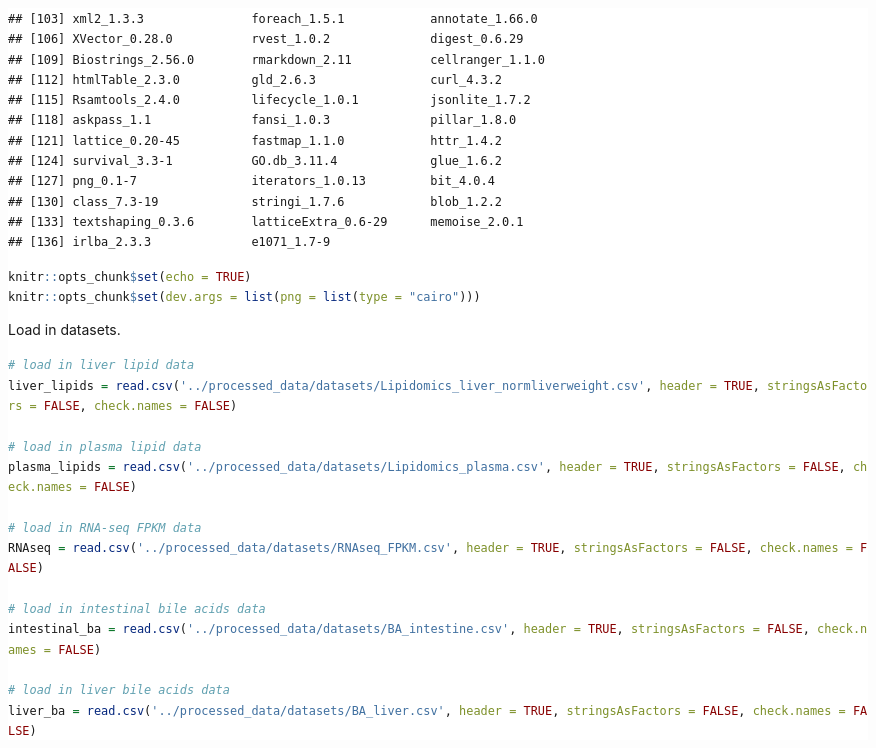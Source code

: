     ## [103] xml2_1.3.3               foreach_1.5.1            annotate_1.66.0         
    ## [106] XVector_0.28.0           rvest_1.0.2              digest_0.6.29           
    ## [109] Biostrings_2.56.0        rmarkdown_2.11           cellranger_1.1.0        
    ## [112] htmlTable_2.3.0          gld_2.6.3                curl_4.3.2              
    ## [115] Rsamtools_2.4.0          lifecycle_1.0.1          jsonlite_1.7.2          
    ## [118] askpass_1.1              fansi_1.0.3              pillar_1.8.0            
    ## [121] lattice_0.20-45          fastmap_1.1.0            httr_1.4.2              
    ## [124] survival_3.3-1           GO.db_3.11.4             glue_1.6.2              
    ## [127] png_0.1-7                iterators_1.0.13         bit_4.0.4               
    ## [130] class_7.3-19             stringi_1.7.6            blob_1.2.2              
    ## [133] textshaping_0.3.6        latticeExtra_0.6-29      memoise_2.0.1           
    ## [136] irlba_2.3.3              e1071_1.7-9

``` r
knitr::opts_chunk$set(echo = TRUE)
knitr::opts_chunk$set(dev.args = list(png = list(type = "cairo")))
```

Load in datasets.

``` r
# load in liver lipid data
liver_lipids = read.csv('../processed_data/datasets/Lipidomics_liver_normliverweight.csv', header = TRUE, stringsAsFactors = FALSE, check.names = FALSE)

# load in plasma lipid data
plasma_lipids = read.csv('../processed_data/datasets/Lipidomics_plasma.csv', header = TRUE, stringsAsFactors = FALSE, check.names = FALSE)

# load in RNA-seq FPKM data
RNAseq = read.csv('../processed_data/datasets/RNAseq_FPKM.csv', header = TRUE, stringsAsFactors = FALSE, check.names = FALSE)

# load in intestinal bile acids data
intestinal_ba = read.csv('../processed_data/datasets/BA_intestine.csv', header = TRUE, stringsAsFactors = FALSE, check.names = FALSE)

# load in liver bile acids data
liver_ba = read.csv('../processed_data/datasets/BA_liver.csv', header = TRUE, stringsAsFactors = FALSE, check.names = FALSE)

```